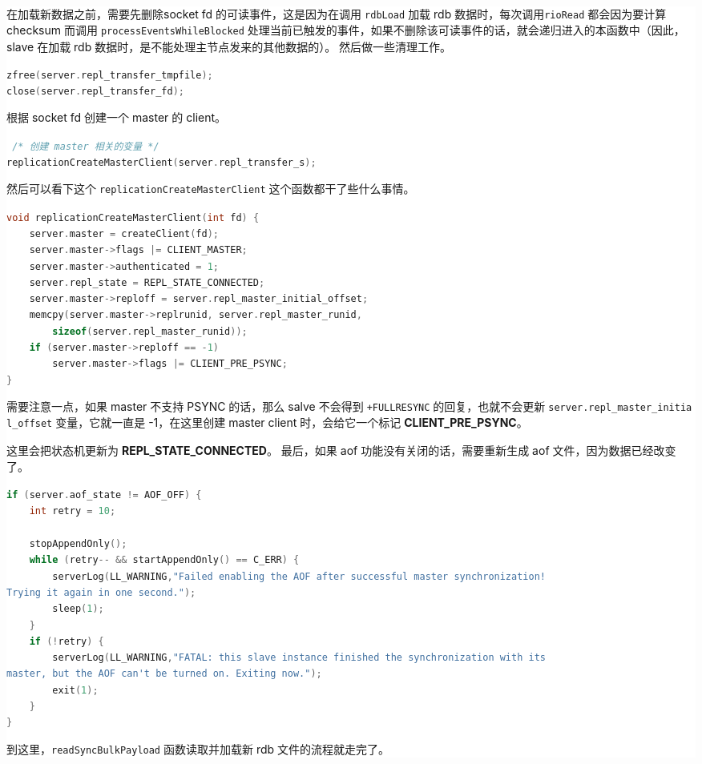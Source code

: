 在加载新数据之前，需要先删除socket fd 的可读事件，这是因为在调用 `rdbLoad` 加载 rdb 数据时，每次调用`rioRead` 都会因为要计算 checksum 而调用 `processEventsWhileBlocked` 处理当前已触发的事件，如果不删除该可读事件的话，就会递归进入的本函数中（因此，slave 在加载 rdb 数据时，是不能处理主节点发来的其他数据的）。
然后做一些清理工作。

```c
zfree(server.repl_transfer_tmpfile);
close(server.repl_transfer_fd);
```

根据 socket fd 创建一个 master 的 client。

```c
 /* 创建 master 相关的变量 */
replicationCreateMasterClient(server.repl_transfer_s);
```

然后可以看下这个 `replicationCreateMasterClient` 这个函数都干了些什么事情。

```c
void replicationCreateMasterClient(int fd) {
    server.master = createClient(fd);
    server.master->flags |= CLIENT_MASTER;
    server.master->authenticated = 1;
    server.repl_state = REPL_STATE_CONNECTED;
    server.master->reploff = server.repl_master_initial_offset;
    memcpy(server.master->replrunid, server.repl_master_runid,
        sizeof(server.repl_master_runid));
    if (server.master->reploff == -1)
        server.master->flags |= CLIENT_PRE_PSYNC;
}
```

需要注意一点，如果 master 不支持 PSYNC 的话，那么 salve 不会得到 `+FULLRESYNC` 的回复，也就不会更新 `server.repl_master_initial_offset` 变量，它就一直是 -1，在这里创建 master client 时，会给它一个标记 **CLIENT_PRE_PSYNC**。

这里会把状态机更新为 **REPL_STATE_CONNECTED**。
最后，如果 aof 功能没有关闭的话，需要重新生成 aof 文件，因为数据已经改变了。

```c
if (server.aof_state != AOF_OFF) {
    int retry = 10;

    stopAppendOnly();
    while (retry-- && startAppendOnly() == C_ERR) {
        serverLog(LL_WARNING,"Failed enabling the AOF after successful master synchronization! 							Trying it again in one second.");
        sleep(1);
    }
    if (!retry) {
        serverLog(LL_WARNING,"FATAL: this slave instance finished the synchronization with its 							master, but the AOF can't be turned on. Exiting now.");
        exit(1);
    }
}
```

到这里，`readSyncBulkPayload` 函数读取并加载新 rdb 文件的流程就走完了。
